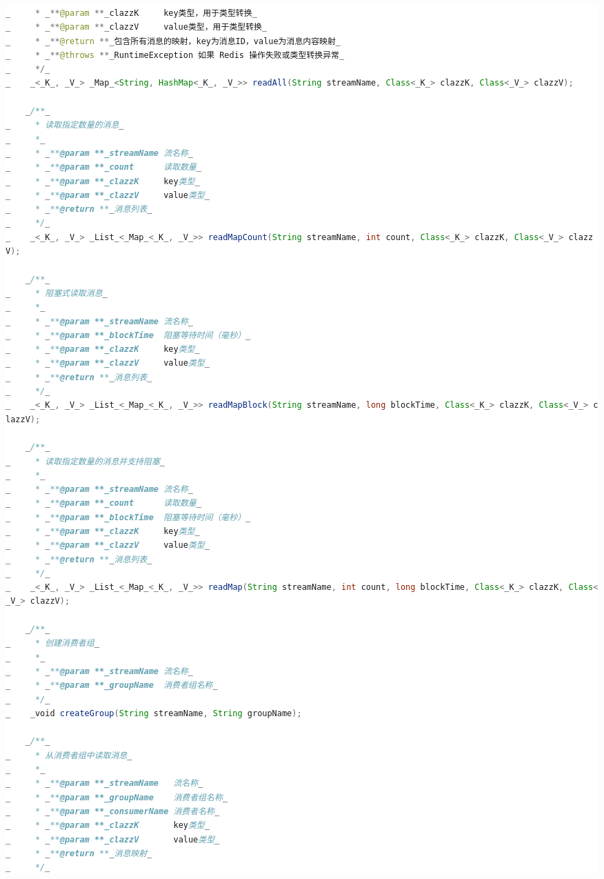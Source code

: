 ```java
_     * _**@param **_clazzK     key类型，用于类型转换_
_     * _**@param **_clazzV     value类型，用于类型转换_
_     * _**@return **_包含所有消息的映射，key为消息ID，value为消息内容映射_
_     * _**@throws **_RuntimeException 如果 Redis 操作失败或类型转换异常_
_     */_
_    _<_K_, _V_> _Map_<String, HashMap<_K_, _V_>> readAll(String streamName, Class<_K_> clazzK, Class<_V_> clazzV);

    _/**_
_     * 读取指定数量的消息_
_     *_
_     * _**@param **_streamName 流名称_
_     * _**@param **_count      读取数量_
_     * _**@param **_clazzK     key类型_
_     * _**@param **_clazzV     value类型_
_     * _**@return **_消息列表_
_     */_
_    _<_K_, _V_> _List_<_Map_<_K_, _V_>> readMapCount(String streamName, int count, Class<_K_> clazzK, Class<_V_> clazzV);

    _/**_
_     * 阻塞式读取消息_
_     *_
_     * _**@param **_streamName 流名称_
_     * _**@param **_blockTime  阻塞等待时间（毫秒）_
_     * _**@param **_clazzK     key类型_
_     * _**@param **_clazzV     value类型_
_     * _**@return **_消息列表_
_     */_
_    _<_K_, _V_> _List_<_Map_<_K_, _V_>> readMapBlock(String streamName, long blockTime, Class<_K_> clazzK, Class<_V_> clazzV);

    _/**_
_     * 读取指定数量的消息并支持阻塞_
_     *_
_     * _**@param **_streamName 流名称_
_     * _**@param **_count      读取数量_
_     * _**@param **_blockTime  阻塞等待时间（毫秒）_
_     * _**@param **_clazzK     key类型_
_     * _**@param **_clazzV     value类型_
_     * _**@return **_消息列表_
_     */_
_    _<_K_, _V_> _List_<_Map_<_K_, _V_>> readMap(String streamName, int count, long blockTime, Class<_K_> clazzK, Class<_V_> clazzV);

    _/**_
_     * 创建消费者组_
_     *_
_     * _**@param **_streamName 流名称_
_     * _**@param **_groupName  消费者组名称_
_     */_
_    _void createGroup(String streamName, String groupName);

    _/**_
_     * 从消费者组中读取消息_
_     *_
_     * _**@param **_streamName   流名称_
_     * _**@param **_groupName    消费者组名称_
_     * _**@param **_consumerName 消费者名称_
_     * _**@param **_clazzK       key类型_
_     * _**@param **_clazzV       value类型_
_     * _**@return **_消息映射_
_     */_
```